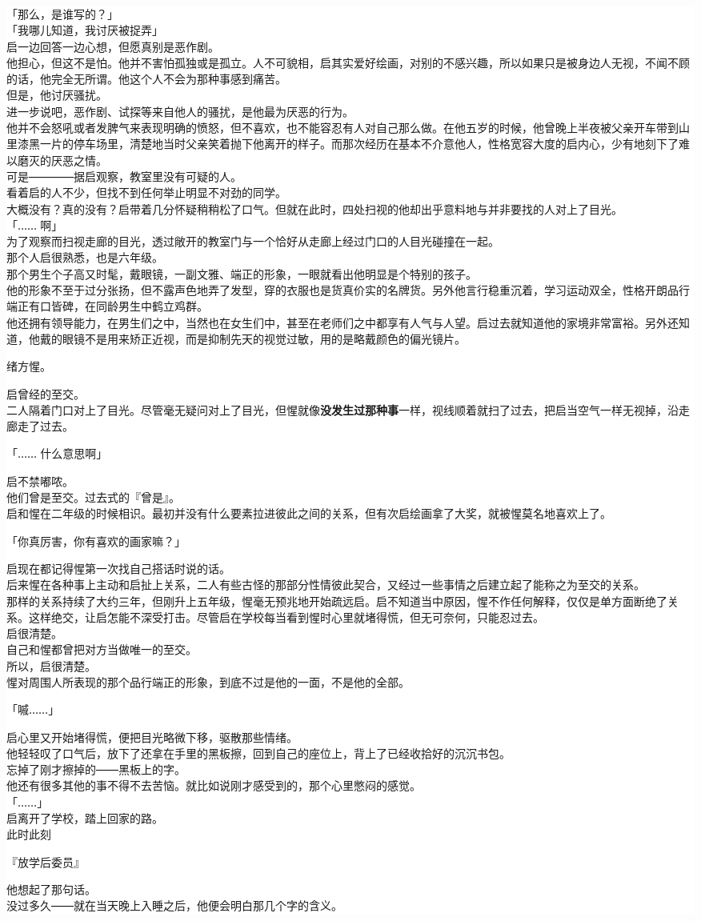 「那么，是谁写的？」  
「我哪儿知道，我讨厌被捉弄」  
启一边回答一边心想，但愿真别是恶作剧。  
他担心，但这不是怕。他并不害怕孤独或是孤立。人不可貌相，启其实爱好绘画，对别的不感兴趣，所以如果只是被身边人无视，不闻不顾的话，他完全无所谓。他这个人不会为那种事感到痛苦。  
但是，他讨厌骚扰。  
进一步说吧，恶作剧、试探等来自他人的骚扰，是他最为厌恶的行为。  
他并不会怒吼或者发脾气来表现明确的愤怒，但不喜欢，也不能容忍有人对自己那么做。在他五岁的时候，他曾晚上半夜被父亲开车带到山里漆黑一片的停车场里，清楚地当时父亲笑着抛下他离开的样子。而那次经历在基本不介意他人，性格宽容大度的启内心，少有地刻下了难以磨灭的厌恶之情。  
可是————据启观察，教室里没有可疑的人。  
看着启的人不少，但找不到任何举止明显不对劲的同学。  
大概没有？真的没有？启带着几分怀疑稍稍松了口气。但就在此时，四处扫视的他却出乎意料地与并非要找的人对上了目光。  
「…… 啊」  
为了观察而扫视走廊的目光，透过敞开的教室门与一个恰好从走廊上经过门口的人目光碰撞在一起。  
那个人启很熟悉，也是六年级。  
那个男生个子高又时髦，戴眼镜，一副文雅、端正的形象，一眼就看出他明显是个特别的孩子。  
他的形象不至于过分张扬，但不露声色地弄了发型，穿的衣服也是货真价实的名牌货。另外他言行稳重沉着，学习运动双全，性格开朗品行端正有口皆碑，在同龄男生中鹤立鸡群。  
他还拥有领导能力，在男生们之中，当然也在女生们中，甚至在老师们之中都享有人气与人望。启过去就知道他的家境非常富裕。另外还知道，他戴的眼镜不是用来矫正近视，而是抑制先天的视觉过敏，用的是略戴颜色的偏光镜片。

绪方惺。

启曾经的至交。  
二人隔着门口对上了目光。尽管毫无疑问对上了目光，但惺就像**没发生过那种事**一样，视线顺着就扫了过去，把启当空气一样无视掉，沿走廊走了过去。

「…… 什么意思啊」

启不禁嘟哝。  
他们曾是至交。过去式的『曾是』。  
启和惺在二年级的时候相识。最初并没有什么要素拉进彼此之间的关系，但有次启绘画拿了大奖，就被惺莫名地喜欢上了。

「你真厉害，你有喜欢的画家嘛？」

启现在都记得惺第一次找自己搭话时说的话。  
后来惺在各种事上主动和启扯上关系，二人有些古怪的那部分性情彼此契合，又经过一些事情之后建立起了能称之为至交的关系。  
那样的关系持续了大约三年，但刚升上五年级，惺毫无预兆地开始疏远启。启不知道当中原因，惺不作任何解释，仅仅是单方面断绝了关系。这样绝交，让启怎能不深受打击。尽管启在学校每当看到惺时心里就堵得慌，但无可奈何，只能忍过去。  
启很清楚。  
自己和惺都曾把对方当做唯一的至交。  
所以，启很清楚。  
惺对周围人所表现的那个品行端正的形象，到底不过是他的一面，不是他的全部。

「嘁……」

启心里又开始堵得慌，便把目光略微下移，驱散那些情绪。  
他轻轻叹了口气后，放下了还拿在手里的黑板擦，回到自己的座位上，背上了已经收拾好的沉沉书包。  
忘掉了刚才擦掉的——黑板上的字。  
他还有很多其他的事不得不去苦恼。就比如说刚才感受到的，那个心里憋闷的感觉。  
「……」  
启离开了学校，踏上回家的路。  
此时此刻

『放学后委员』

他想起了那句话。  
没过多久——就在当天晚上入睡之后，他便会明白那几个字的含义。
